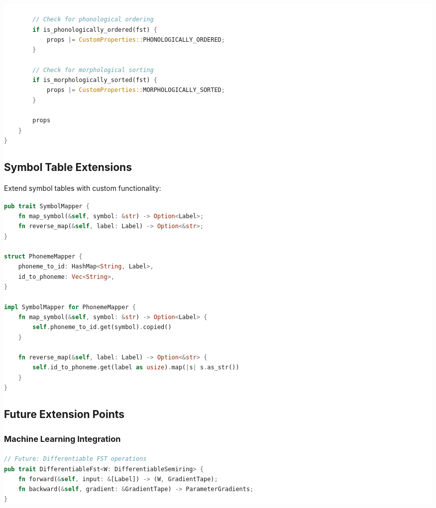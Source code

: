 ```rust
        
        // Check for phonological ordering
        if is_phonologically_ordered(fst) {
            props |= CustomProperties::PHONOLOGICALLY_ORDERED;
        }
        
        // Check for morphological sorting
        if is_morphologically_sorted(fst) {
            props |= CustomProperties::MORPHOLOGICALLY_SORTED;
        }
        
        props
    }
}
```

## Symbol Table Extensions

Extend symbol tables with custom functionality:

```rust
pub trait SymbolMapper {
    fn map_symbol(&self, symbol: &str) -> Option<Label>;
    fn reverse_map(&self, label: Label) -> Option<&str>;
}

struct PhonemeMapper {
    phoneme_to_id: HashMap<String, Label>,
    id_to_phoneme: Vec<String>,
}

impl SymbolMapper for PhonemeMapper {
    fn map_symbol(&self, symbol: &str) -> Option<Label> {
        self.phoneme_to_id.get(symbol).copied()
    }
    
    fn reverse_map(&self, label: Label) -> Option<&str> {
        self.id_to_phoneme.get(label as usize).map(|s| s.as_str())
    }
}
```

## Future Extension Points

### Machine Learning Integration

```rust
// Future: Differentiable FST operations
pub trait DifferentiableFst<W: DifferentiableSemiring> {
    fn forward(&self, input: &[Label]) -> (W, GradientTape);
    fn backward(&self, gradient: &GradientTape) -> ParameterGradients;
}
```

